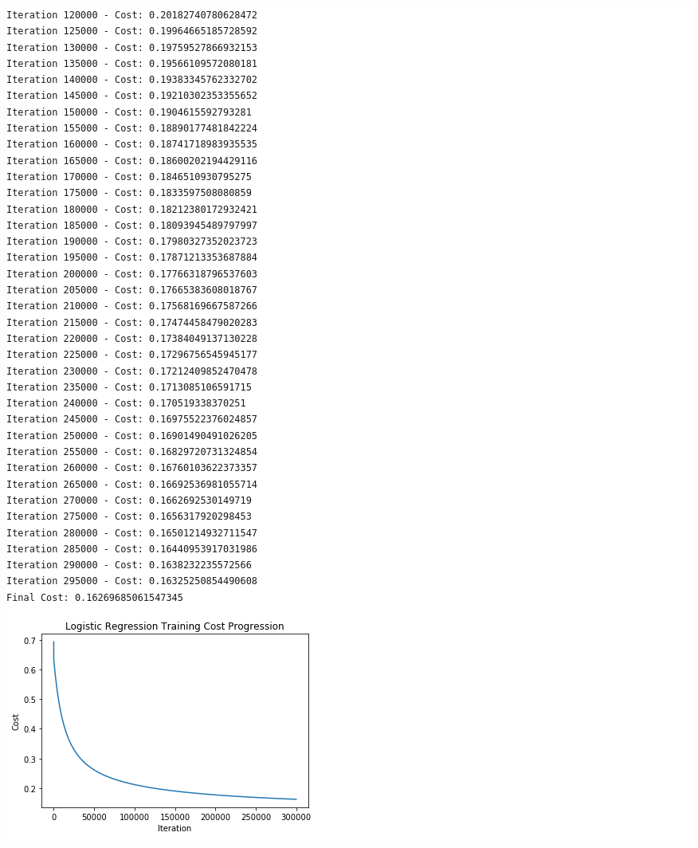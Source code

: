     Iteration 120000 - Cost: 0.20182740780628472
    Iteration 125000 - Cost: 0.19964665185728592
    Iteration 130000 - Cost: 0.19759527866932153
    Iteration 135000 - Cost: 0.19566109572080181
    Iteration 140000 - Cost: 0.19383345762332702
    Iteration 145000 - Cost: 0.19210302353355652
    Iteration 150000 - Cost: 0.1904615592793281
    Iteration 155000 - Cost: 0.18890177481842224
    Iteration 160000 - Cost: 0.18741718983935535
    Iteration 165000 - Cost: 0.18600202194429116
    Iteration 170000 - Cost: 0.1846510930795275
    Iteration 175000 - Cost: 0.1833597508080859
    Iteration 180000 - Cost: 0.18212380172932421
    Iteration 185000 - Cost: 0.18093945489797997
    Iteration 190000 - Cost: 0.17980327352023723
    Iteration 195000 - Cost: 0.17871213353687884
    Iteration 200000 - Cost: 0.17766318796537603
    Iteration 205000 - Cost: 0.17665383608018767
    Iteration 210000 - Cost: 0.17568169667587266
    Iteration 215000 - Cost: 0.17474458479020283
    Iteration 220000 - Cost: 0.17384049137130228
    Iteration 225000 - Cost: 0.17296756545945177
    Iteration 230000 - Cost: 0.17212409852470478
    Iteration 235000 - Cost: 0.1713085106591715
    Iteration 240000 - Cost: 0.170519338370251
    Iteration 245000 - Cost: 0.16975522376024857
    Iteration 250000 - Cost: 0.16901490491026205
    Iteration 255000 - Cost: 0.16829720731324854
    Iteration 260000 - Cost: 0.16760103622373357
    Iteration 265000 - Cost: 0.16692536981055714
    Iteration 270000 - Cost: 0.1662692530149719
    Iteration 275000 - Cost: 0.1656317920298453
    Iteration 280000 - Cost: 0.16501214932711547
    Iteration 285000 - Cost: 0.16440953917031986
    Iteration 290000 - Cost: 0.1638232235572566
    Iteration 295000 - Cost: 0.16325250854490608
    Final Cost: 0.16269685061547345



![png](../images/jupter_a1/output_103_1.png)
